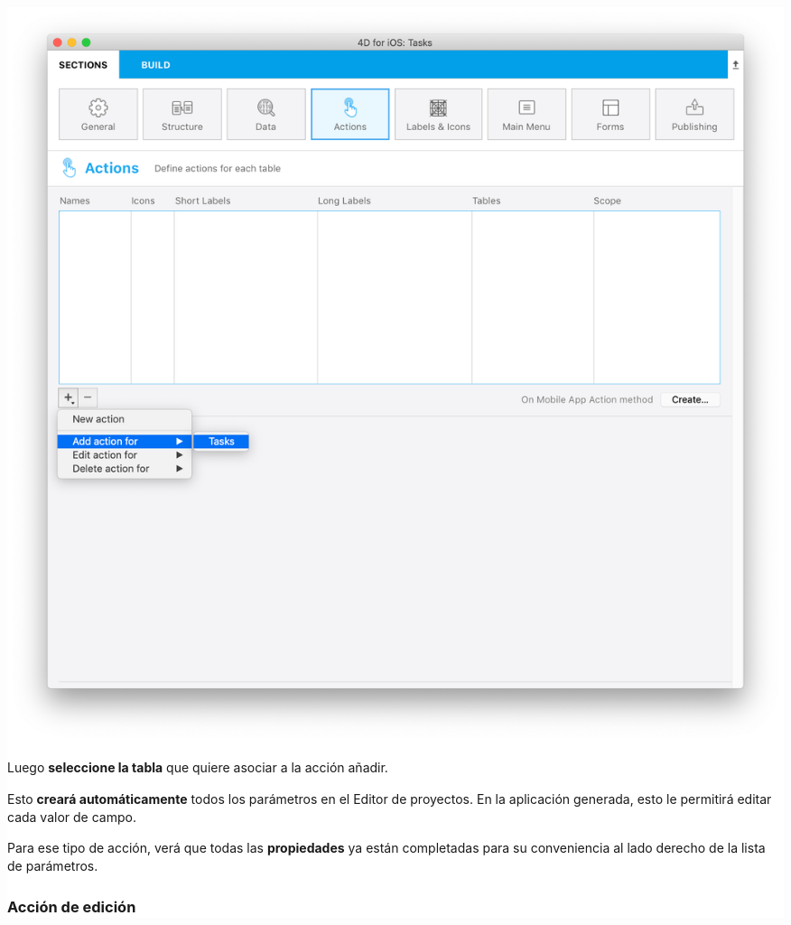![Add actions](img/Actions-Add-action-4D-for-iOS.png)

Luego **seleccione la tabla** que quiere asociar a la acción añadir.

Esto **creará automáticamente** todos los parámetros en el Editor de proyectos. En la aplicación generada, esto le permitirá editar cada valor de campo.

Para ese tipo de acción, verá que todas las **propiedades** ya están completadas para su conveniencia al lado derecho de la lista de parámetros.


### Acción de edición

